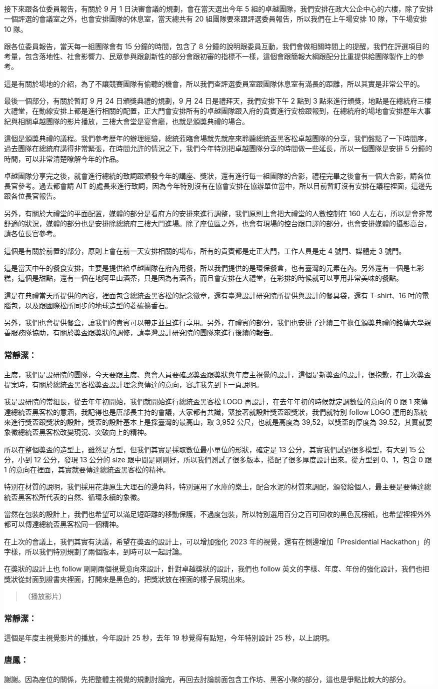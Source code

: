 接下來跟各位委員報告，有關於 9 月 1 日決審會議的規劃，會在當天選出今年 5 組的卓越團隊，我們安排在政大公企中心的六樓，除了安排一個評選的會議室之外，也會安排團隊的休息室，當天總共有 20 組團隊要來跟評選委員報告，所以我們在上午場安排 10 隊，下午場安排 10 隊。

跟各位委員報告，當天每一組團隊會有 15 分鐘的時間，包含了 8 分鐘的說明跟委員互動，我們會做相關時間上的提醒，我們在評選項目的考量，包含落地性、社會影響力、民眾參與跟創新性的部分會跟初審的指標不一樣，這個會跟簡報大綱跟配分比重提供給團隊製作上的參考。

這是有關於場地的介紹，為了不讓競賽團隊有偷聽的機會，所以我們查評選委員室跟團隊休息室有滿長的距離，所以其實是非常公平的。

最後一個部分，有關於暫訂 9 月 24 日頒獎典禮的規劃，9 月 24 日是禮拜天，我們安排下午 2 點到 3 點來進行頒獎，地點是在總統府三樓大禮堂，在動線安排上都是進行相關的配置，正大門會安排所有的卓越團隊跟入府的貴賓進行安檢跟報到，在總統府的場地會安排歷年大事紀與相關卓越團隊的影片播放，三樓大會堂是宴會廳，也就是頒獎典禮的場合。

這個是頒獎典禮的議程。我們參考歷年的辦理經驗，總統蒞臨會場就先就座來聆聽總統盃黑客松卓越團隊的分享，我們盤點了一下時間序，過去團隊在總統府講得非常緊張，在時間允許的情況之下，我們今年特別把卓越團隊分享的時間做一些延長，所以一個團隊是安排 5 分鐘的時間，可以非常清楚瞭解今年的作品。

卓越團隊分享完之後，就會進行總統的致詞跟頒發今年的講座、獎狀，還有進行每一組團隊的合影，禮程完畢之後會有一個大合影，請各位長官參考。過去都會請 AIT 的處長來進行致詞，因為今年特別沒有在協會安排在協辦單位當中，所以目前暫訂沒有安排在議程裡面，這邊先跟各位長官報告。

另外，有關於大禮堂的平面配置，媒體的部分是看府方的安排來進行調整，我們原則上會把大禮堂的人數控制在 160 人左右，所以是會非常舒適的狀況，媒體的部分也是安排除總統府三樓大門進場。除了座位區之外，也會有現場的控台跟口譯的部分，也會安排媒體的攝影高台，請各位長官參考。

這個是有關於前置的部分，原則上會在前一天安排相關的場布，所有的貴賓都是走正大門，工作人員是走 4 號門、媒體走 3 號門。

這是當天中午的餐食安排，主要是提供給卓越團隊在府內用餐，所以我們提供的是環保餐盒，也有臺灣的元素在內。另外還有一個是七彩糕，這個是甜點，還有一個在地阿里山酒茶，只是因為有酒香，而且會安排在大禮堂，在彩排的時候就可以享用非常美味的餐點。

這是在典禮當天所提供的內容，裡面包含總統盃黑客松的紀念徽章，還有臺灣設計研究院所提供與設計的餐具袋，還有 T-shirt、16 吋的電腦包，以及跟國際松所同步的地球造型的菱碳擴香石。

另外，我們也會提供餐盒，讓我們的貴賓可以帶走並且進行享用。另外，在禮賓的部分，我們也安排了連續三年擔任頒獎典禮的銘傳大學親善服務隊協助，有關於獎盃跟獎狀的調修，請臺灣設計研究院的團隊來進行後續的報告。

### 常靜潔：
主席，我們是設研院的團隊，今天要跟主席、與會人員要確認獎盃跟獎狀與年度主視覺的設計，這個是新獎盃的設計，很抱歉，在上次獎盃提案時，有關於總統盃黑客松獎盃設計理念與傳達的意向，容許我先到下一頁說明。

我是設研院的常組長，從去年年初開始，我們就開始進行總統盃黑客松 LOGO 再設計，在去年年初的時候就定調數位的意向的 0 跟 1 來傳達總統盃黑客松的意涵，我記得也是唐部長主持的會議，大家都有共識，緊接著就設計獎盃跟獎狀，我們就特別 follow LOGO 運用的系統來進行獎盃跟獎狀的設計，獎盃的設計基本上是採臺灣的最高山，取 3,952 公尺，也就是高度為 39,52，以獎盃的厚度為 39.52，其實就要象徵總統盃黑客松改變現況、突破向上的精神。

所以在整個獎盃的造型上，雖然是方型，但我們其實是採取數位最小單位的形狀，確定是 13 公分，其實我們試過很多模型，有大到 15 公分，小到 12 公分，發現 13 公分的 size 跟中間是剛剛好，所以我們測試了很多版本，搭配了很多厚度設計出來。從方型到 0、1，包含 0 跟 1 的意向在裡面，其實就要傳達總統盃黑客松的精神。

特別在材質的說明，我們採用花蓮原生大理石的邊角料，特別運用了水庫的樂土，配合水泥的材質來調配，頒發給個人，最主要是要傳達總統盃黑客松所代表的自然、循環永續的象徵。

當然在包裝的設計上，我們也希望可以滿足短距離的移動保護，不過度包裝，所以特別選用百分之百可回收的黑色瓦楞紙，也希望裡裡外外都可以傳達總統盃黑客松同一個精神。

在上次的會議上，我們其實有決議，希望在獎盃的設計上，可以增加強化 2023 年的視覺，還有在側邊增加「Presidential Hackathon」的字樣，所以我們特別規劃了兩個版本，到時可以一起討論。

在獎狀的設計上也 follow 剛剛兩個視覺意向來設計，針對卓越獎狀的設計，我們也 follow 英文的字樣、年度、年份的強化設計，我們也把獎狀從封面到證書夾裡面，打開來是黑色的，把獎狀放在裡面的樣子展現出來。

> （播放影片）

### 常靜潔：
這個是年度主視覺影片的播放，今年設計 25 秒，去年 19 秒覺得有點短，今年特別設計 25 秒，以上說明。

### 唐鳳：
謝謝。因為座位的關係，先把整體主視覺的規劃討論完，再回去討論前面包含工作坊、黑客小聚的部分，這也是爭點比較大的部分。
